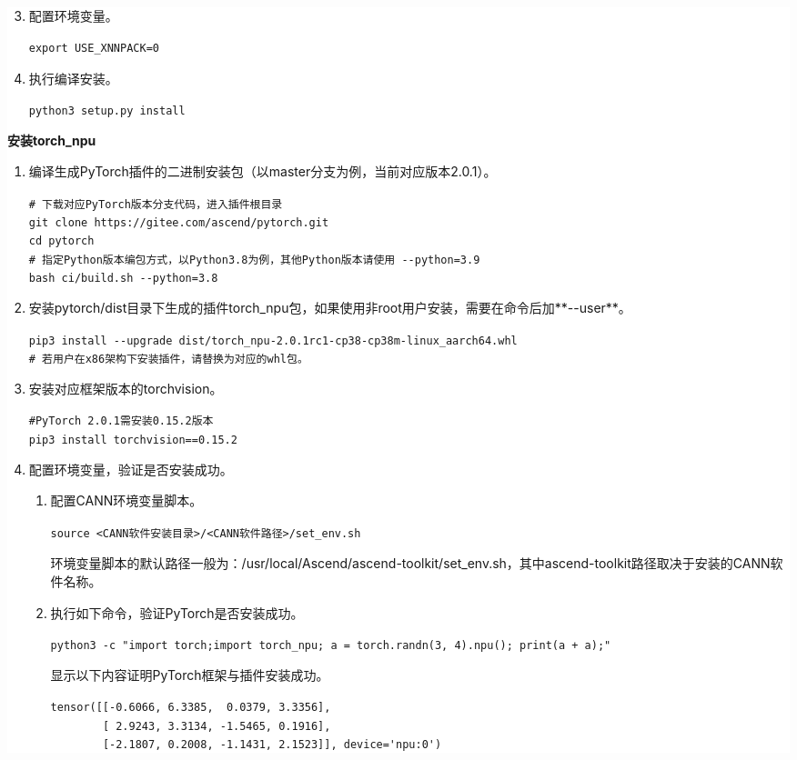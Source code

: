 3. 配置环境变量。

   ```
   export USE_XNNPACK=0
   ```

4. 执行编译安装。

   ```
   python3 setup.py install
   ```

**安装torch_npu**


1. 编译生成PyTorch插件的二进制安装包（以master分支为例，当前对应版本2.0.1）。

   ```
   # 下载对应PyTorch版本分支代码，进入插件根目录
   git clone https://gitee.com/ascend/pytorch.git 
   cd pytorch    
   # 指定Python版本编包方式，以Python3.8为例，其他Python版本请使用 --python=3.9
   bash ci/build.sh --python=3.8
   ```

2. 安装pytorch/dist目录下生成的插件torch\_npu包，如果使用非root用户安装，需要在命令后加**--user**。

   ```
   pip3 install --upgrade dist/torch_npu-2.0.1rc1-cp38-cp38m-linux_aarch64.whl
   # 若用户在x86架构下安装插件，请替换为对应的whl包。
   ```

3. 安装对应框架版本的torchvision。

   ```
   #PyTorch 2.0.1需安装0.15.2版本
   pip3 install torchvision==0.15.2  
   ```

4. 配置环境变量，验证是否安装成功。

   1. 配置CANN环境变量脚本。

      ```
      source <CANN软件安装目录>/<CANN软件路径>/set_env.sh
      ```

      环境变量脚本的默认路径一般为：/usr/local/Ascend/ascend-toolkit/set_env.sh，其中ascend-toolkit路径取决于安装的CANN软件名称。

   2. 执行如下命令，验证PyTorch是否安装成功。

      ```
      python3 -c "import torch;import torch_npu; a = torch.randn(3, 4).npu(); print(a + a);"
      ```

      显示以下内容证明PyTorch框架与插件安装成功。

      ```
      tensor([[-0.6066, 6.3385,  0.0379, 3.3356],
              [ 2.9243, 3.3134, -1.5465, 0.1916],
              [-2.1807, 0.2008, -1.1431, 2.1523]], device='npu:0')
      ```
